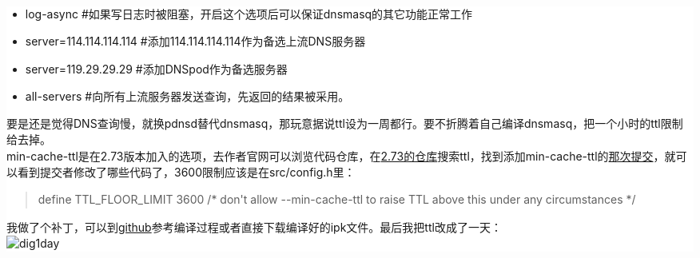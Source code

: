 - log-async     #如果写日志时被阻塞，开启这个选项后可以保证dnsmasq的其它功能正常工作

- server=114.114.114.114    #添加114.114.114.114作为备选上流DNS服务器

- server=119.29.29.29   #添加DNSpod作为备选服务器

- all-servers       #向所有上流服务器发送查询，先返回的结果被采用。

要是还是觉得DNS查询慢，就换pdnsd替代dnsmasq，那玩意据说ttl设为一周都行。要不折腾着自己编译dnsmasq，把一个小时的ttl限制给去掉。  
min-cache-ttl是在2.73版本加入的选项，去作者官网可以浏览代码仓库，在[2.73的仓库][dnsmasq2.73gitlog]搜索ttl，找到添加min-cache-ttl的[那次提交][dnsmasq2.73mincachettl]，就可以看到提交者修改了哪些代码了，3600限制应该是在src/config.h里：  

>define TTL_FLOOR_LIMIT 3600 /\* don't allow --min-cache-ttl to raise TTL above this under any circumstances \*/

我做了个补丁，可以到[github][github-dnsmasq]参考编译过程或者直接下载编译好的ipk文件。最后我把ttl改成了一天：  
![dig1day][dig1day]





[topological]: /images/2016/topological.jpg
[vbird-netfilter]: http://linux.vbird.org/linux_server/0250simple_firewall.php#netfilter
[iptables-blog]: https://blog.coocla.org/207.html
[iptables]:  /images/2016/iptables_line.jpg
[tcpdump-nat]: http://serverfault.com/questions/502003/tcpdump-not-picking-up-traffic-redirected-by-iptables
[openwrt-nc]: https://dev.openwrt.org/ticket/13297
[iptables-domain]: http://serverfault.com/questions/334473/forwarding-packets-from-specific-domain-tld-to-a-certain-machine-in-network-us
[IP-sets]: http://ipset.netfilter.org/index.html
[ipset-usage]: https://intxt.net/block-ip-with-ipset/
[dnsmasq]: http://www.thekelleys.org.uk/dnsmasq/docs/dnsmasq-man.html
[iptables-u32]: https://www.lifetyper.com/2014/06/anti-dns-poison-without-vpn.html
[ss-libev]: https://github.com/shadowsocks/shadowsocks-libev
[centos-iptables]: https://community.rackspace.com/products/f/25/t/4504
[unbound-blog]: https://cokebar.info/archives/246
[pdnsd]: http://members.home.nl/p.a.rombouts/pdnsd/doc.html
[pdnsd-blog]: https://cokebar.info/archives/1053
[pdnsd-blog-wido]: https://wido.me/sunteya/use-openwrt-resolve-gfw-dns-spoofing
[dns-poison]: http://www.williamlong.info/archives/3356.html
[dns-ttl]: http://www.xiaoxiaozi.com/2013/04/23/2409/
[dnsmasq2.73]: http://lists.thekelleys.org.uk/pipermail/dnsmasq-discuss/2015q2/009644.html
[dig300]:  /images/2016/dig300.png
[dig3600]: /images/2016/dig3600.png
[dns-fail]: /images/2016/dns-fail.png
[dnsmasq2.73gitlog]: http://thekelleys.org.uk/gitweb/?p=dnsmasq.git;a=log;h=refs/tags/v2.73
[dnsmasq2.73mincachettl]: http://thekelleys.org.uk/gitweb/?p=dnsmasq.git;a=commitdiff;h=28de38768e2c7d763b9aa5b7a4d251d5e56bab0b
[dnsmasq2.75src]: http://www.thekelleys.org.uk/dnsmasq/dnsmasq-2.75.tar.gz
[github-dnsmasq]: https://github.com/A-Unique-Pig/openwrt-dnsmasq
[dig1day]: /images/2016/dig1day.png


